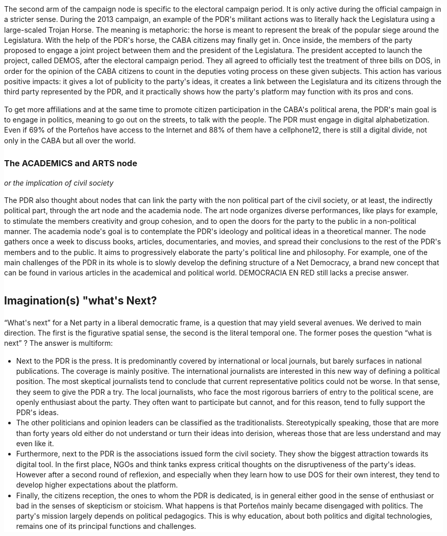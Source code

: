 The second arm of the campaign node is specific to the electoral campaign period. It is only active during the official campaign in a stricter sense. During the 2013 campaign, an example of the PDR's militant actions was to literally hack the Legislatura using a large-scaled Trojan Horse. The meaning is metaphoric: the horse is meant to represent the break of the popular siege around the Legislatura. With the help of the PDR's horse, the CABA citizens may finally get in. Once inside, the members of the party proposed to engage a joint project between them and the president of the Legislatura. The president accepted to launch the project, called DEMOS, after the electoral campaign period. They all agreed to officially test the treatment of three bills on DOS, in order for the opinion of the CABA citizens to count in the deputies voting process on these given subjects. This action has various positive impacts: it gives a lot of publicity to the party's ideas, it creates a link between the Legislatura and its citizens through the third party represented by the PDR, and it practically shows how the party's platform may function with its pros and cons.

To get more affiliations and at the same time to promote citizen participation in the CABA's political arena, the PDR's main goal is to engage in politics, meaning to go out on the streets, to talk with the people. The PDR must engage in digital alphabetization. Even if 69% of the Porteños have access to the Internet and 88% of them have a cellphone12, there is still a digital divide, not only in the CABA but all over the world.

### The ACADEMICS and ARTS node
_or the implication of civil society_

The PDR also thought about nodes that can link the party with the non political part of the civil society, or at least, the indirectly political part, through the art node and the academia node. The art node organizes diverse performances, like plays for example, to stimulate the members creativity and group cohesion, and to open the doors for the party to the public in a non-political manner. The academia node's goal is to contemplate the PDR's ideology and political ideas in a theoretical manner. The node gathers once a week to discuss books, articles, documentaries, and movies, and spread their conclusions to the rest of the PDR's members and to the public. It aims to progressively elaborate the party's political line and philosophy. For example, one of the main challenges of the PDR in its whole is to slowly develop the defining structure of a Net Democracy, a brand new concept that can be found in various articles in the academical and political world. DEMOCRACIA EN RED still lacks a precise answer.

## Imagination(s) "what's Next?

“What's next” for a Net party in a liberal democratic frame, is a question that may yield several avenues. We derived to main direction. The first is the figurative spatial sense, the second is the literal temporal one. The former poses the question “what is next” ? The answer is multiform:
- Next to the PDR is the press. It is predominantly covered by international or local journals, but barely surfaces in national publications. The coverage is mainly positive. The international journalists are interested in this new way of defining a political position. The most skeptical journalists tend to conclude that current representative politics could not be worse. In that sense, they seem to give the PDR a try. The local journalists, who face the most rigorous barriers of entry to the political scene, are openly enthusiast about the party. They often want to participate but cannot, and for this reason, tend to fully support the PDR's ideas.
- The other politicians and opinion leaders can be classified as the traditionalists. Stereotypically speaking, those that are more than forty years old either do not understand or turn their ideas into derision, whereas those that are less understand and may even like it.
- Furthermore, next to the PDR is the associations issued form the civil society. They show the biggest attraction towards its digital tool. In the first place, NGOs and think tanks express critical thoughts on the disruptiveness of the party's ideas. However after a second round of reflexion, and especially when they learn how to use DOS for their own interest, they tend to develop higher expectations about the platform.
- Finally, the citizens reception, the ones to whom the PDR is dedicated, is in general either good in the sense of enthusiast or bad in the senses of skepticism or stoicism. What happens is that Porteños mainly became disengaged with politics. The party's mission largely depends on political pedagogics. This is why education, about both politics and digital technologies, remains one of its principal functions and challenges.